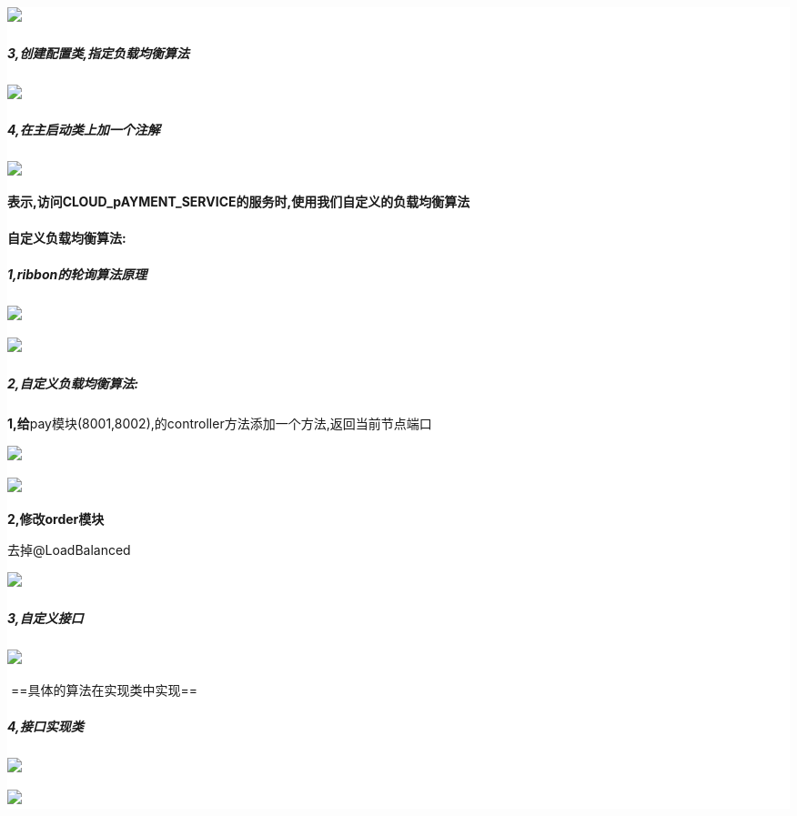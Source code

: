 ![](C:/Users/Administrator/Desktop/新建文件夹/图片/Ribbon的16.png)

##### 3,创建配置类,指定负载均衡算法

![](C:/Users/Administrator/Desktop/新建文件夹/图片/Ribbon的17.png)

##### 4,在主启动类上加一个注解

![](C:/Users/Administrator/Desktop/新建文件夹/图片/Ribbon的18.png)

**表示,访问CLOUD_pAYMENT_SERVICE的服务时,使用我们自定义的负载均衡算法**







#### 自定义负载均衡算法:

##### 1,ribbon的轮询算法原理

![](C:/Users/Administrator/Desktop/新建文件夹/图片/Ribbon的19.png)

![](C:/Users/Administrator/Desktop/新建文件夹/图片/Ribbon的21.png)



##### 2,自定义负载均衡算法:

**1,给**pay模块(8001,8002),的controller方法添加一个方法,返回当前节点端口

![](C:/Users/Administrator/Desktop/新建文件夹/图片/Ribbon的23.png)

![](C:/Users/Administrator/Desktop/新建文件夹/图片/Ribbon的22.png)

**2,修改order模块**

去掉@LoadBalanced

![](C:/Users/Administrator/Desktop/新建文件夹/图片/Ribbon的24.png)



##### 3,自定义接口

![](C:/Users/Administrator/Desktop/新建文件夹/图片/Ribbon的29.png)

​					==具体的算法在实现类中实现==

##### 4,接口实现类

![](C:/Users/Administrator/Desktop/新建文件夹/图片/Ribbon的25.png)

![](C:/Users/Administrator/Desktop/新建文件夹/图片/Ribbon的26.png)


